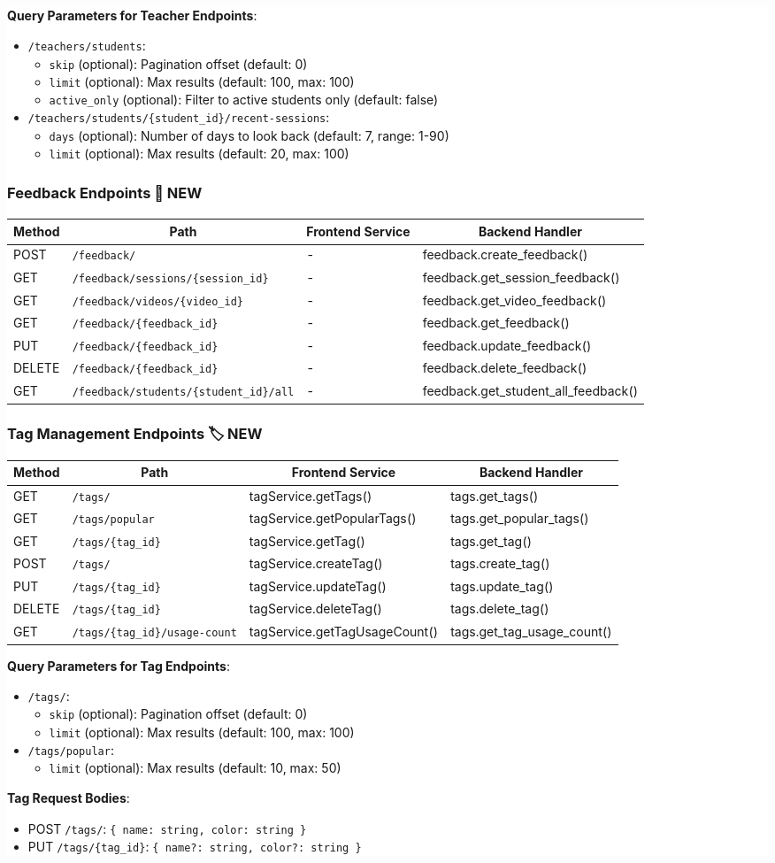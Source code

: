 **Query Parameters for Teacher Endpoints**:
- `/teachers/students`:
  - `skip` (optional): Pagination offset (default: 0)
  - `limit` (optional): Max results (default: 100, max: 100)
  - `active_only` (optional): Filter to active students only (default: false)
- `/teachers/students/{student_id}/recent-sessions`:
  - `days` (optional): Number of days to look back (default: 7, range: 1-90)
  - `limit` (optional): Max results (default: 20, max: 100)

### Feedback Endpoints 💬 NEW
| Method | Path | Frontend Service | Backend Handler |
|--------|------|------------------|-----------------|
| POST | `/feedback/` | - | feedback.create_feedback() |
| GET | `/feedback/sessions/{session_id}` | - | feedback.get_session_feedback() |
| GET | `/feedback/videos/{video_id}` | - | feedback.get_video_feedback() |
| GET | `/feedback/{feedback_id}` | - | feedback.get_feedback() |
| PUT | `/feedback/{feedback_id}` | - | feedback.update_feedback() |
| DELETE | `/feedback/{feedback_id}` | - | feedback.delete_feedback() |
| GET | `/feedback/students/{student_id}/all` | - | feedback.get_student_all_feedback() |

### Tag Management Endpoints 🏷️ NEW
| Method | Path | Frontend Service | Backend Handler |
|--------|------|------------------|-----------------|
| GET | `/tags/` | tagService.getTags() | tags.get_tags() |
| GET | `/tags/popular` | tagService.getPopularTags() | tags.get_popular_tags() |
| GET | `/tags/{tag_id}` | tagService.getTag() | tags.get_tag() |
| POST | `/tags/` | tagService.createTag() | tags.create_tag() |
| PUT | `/tags/{tag_id}` | tagService.updateTag() | tags.update_tag() |
| DELETE | `/tags/{tag_id}` | tagService.deleteTag() | tags.delete_tag() |
| GET | `/tags/{tag_id}/usage-count` | tagService.getTagUsageCount() | tags.get_tag_usage_count() |

**Query Parameters for Tag Endpoints**:
- `/tags/`:
  - `skip` (optional): Pagination offset (default: 0)
  - `limit` (optional): Max results (default: 100, max: 100)
- `/tags/popular`:
  - `limit` (optional): Max results (default: 10, max: 50)

**Tag Request Bodies**:
- POST `/tags/`: `{ name: string, color: string }`
- PUT `/tags/{tag_id}`: `{ name?: string, color?: string }`
